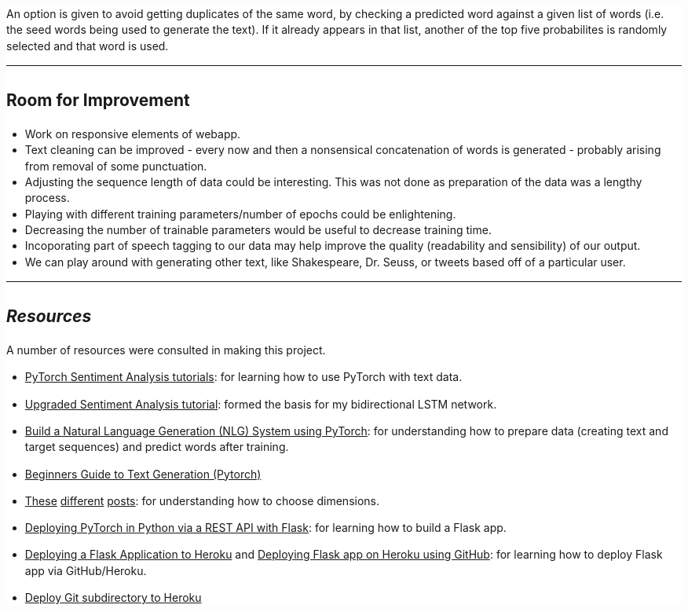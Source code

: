 An option is given to avoid getting duplicates of the same word, by checking a predicted word against a given list of words (i.e. the seed words being used to generate the text). If it already appears in that list, another of the top five probabilites is randomly selected and that word is used.

---

## **Room for Improvement**

- Work on responsive elements of webapp.
- Text cleaning can be improved - every now and then a nonsensical concatenation of words is generated - probably arising from removal of some punctuation.
- Adjusting the sequence length of data could be interesting. This was not done as preparation of the data was a lengthy process.
- Playing with different training parameters/number of epochs could be enlightening.
- Decreasing the number of trainable parameters would be useful to decrease training time.
- Incoporating part of speech tagging to our data may help improve the quality (readability and sensibility) of our output.
- We can play around with generating other text, like Shakespeare, Dr. Seuss, or tweets based off of a particular user.

---

## *Resources*

A number of resources were consulted in making this project.

- [PyTorch Sentiment Analysis tutorials](https://github.com/bentrevett/pytorch-sentiment-analysis): for learning how to use PyTorch with text data.

- [Upgraded Sentiment Analysis tutorial](https://github.com/bentrevett/pytorch-sentiment-analysis/blob/master/2%20-%20Upgraded%20Sentiment%20Analysis.ipynb): formed the basis for my bidirectional LSTM network.

- [Build a Natural Language Generation (NLG) System using PyTorch](https://www.analyticsvidhya.com/blog/2020/08/build-a-natural-language-generation-nlg-system-using-pytorch/): for understanding how to prepare data (creating text and target sequences) and predict words after training.

- [Beginners Guide to Text Generation (Pytorch)](https://www.kaggle.com/ab971631/beginners-guide-to-text-generation-pytorch])

- [These](https://ai.stackexchange.com/questions/3156/how-to-select-number-of-hidden-layers-and-number-of-memory-cells-in-an-lstm) [different](https://minimaxir.com/2018/05/text-neural-networks/) [posts](https://stats.stackexchange.com/questions/181/how-to-choose-the-number-of-hidden-layers-and-nodes-in-a-feedforward-neural-netw): for understanding how to choose dimensions.

- [Deploying PyTorch in Python via a REST API with Flask](https://colab.research.google.com/github/pytorch/tutorials/blob/gh-pages/_downloads/6c042f3d39855d2a2de414758e5f9836/flask_rest_api_tutorial.ipynb#scrollTo=Tsp_cU5B0NFm): for learning how to build a Flask app.

- [Deploying a Flask Application to Heroku](https://stackabuse.com/deploying-a-flask-application-to-heroku/) and [Deploying Flask app on Heroku using GitHub](https://dev.to/lordofdexterity/deploying-flask-app-on-heroku-using-github-50nh): for learning how to deploy Flask app via GitHub/Heroku.

- [Deploy Git subdirectory to Heroku](https://medium.com/@shalandy/deploy-git-subdirectory-to-heroku-ea05e95fce1f)